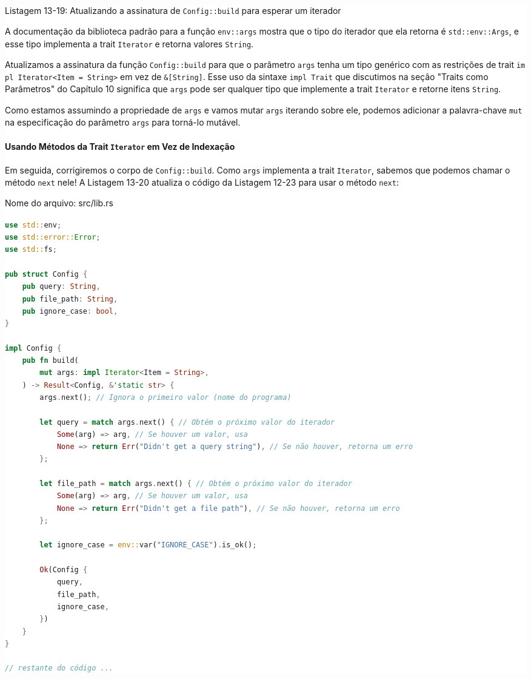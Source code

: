 Listagem 13-19: Atualizando a assinatura de `Config::build` para esperar um iterador

A documentação da biblioteca padrão para a função `env::args` mostra que o tipo do iterador que ela retorna é `std::env::Args`, e esse tipo implementa a trait `Iterator` e retorna valores `String`.

Atualizamos a assinatura da função `Config::build` para que o parâmetro `args` tenha um tipo genérico com as restrições de trait `impl Iterator<Item = String>` em vez de `&[String]`. Esse uso da sintaxe `impl Trait` que discutimos na seção "Traits como Parâmetros" do Capítulo 10 significa que `args` pode ser qualquer tipo que implemente a trait `Iterator` e retorne itens `String`.

Como estamos assumindo a propriedade de `args` e vamos mutar `args` iterando sobre ele, podemos adicionar a palavra-chave `mut` na especificação do parâmetro `args` para torná-lo mutável.

#### Usando Métodos da Trait `Iterator` em Vez de Indexação

Em seguida, corrigiremos o corpo de `Config::build`. Como `args` implementa a trait `Iterator`, sabemos que podemos chamar o método `next` nele! A Listagem 13-20 atualiza o código da Listagem 12-23 para usar o método `next`:

Nome do arquivo: src/lib.rs

```rust
use std::env;
use std::error::Error;
use std::fs;

pub struct Config {
    pub query: String,
    pub file_path: String,
    pub ignore_case: bool,
}

impl Config {
    pub fn build(
        mut args: impl Iterator<Item = String>,
    ) -> Result<Config, &'static str> {
        args.next(); // Ignora o primeiro valor (nome do programa)

        let query = match args.next() { // Obtém o próximo valor do iterador
            Some(arg) => arg, // Se houver um valor, usa
            None => return Err("Didn't get a query string"), // Se não houver, retorna um erro
        };

        let file_path = match args.next() { // Obtém o próximo valor do iterador
            Some(arg) => arg, // Se houver um valor, usa
            None => return Err("Didn't get a file path"), // Se não houver, retorna um erro
        };

        let ignore_case = env::var("IGNORE_CASE").is_ok();

        Ok(Config {
            query,
            file_path,
            ignore_case,
        })
    }
}

// restante do código ...
```
